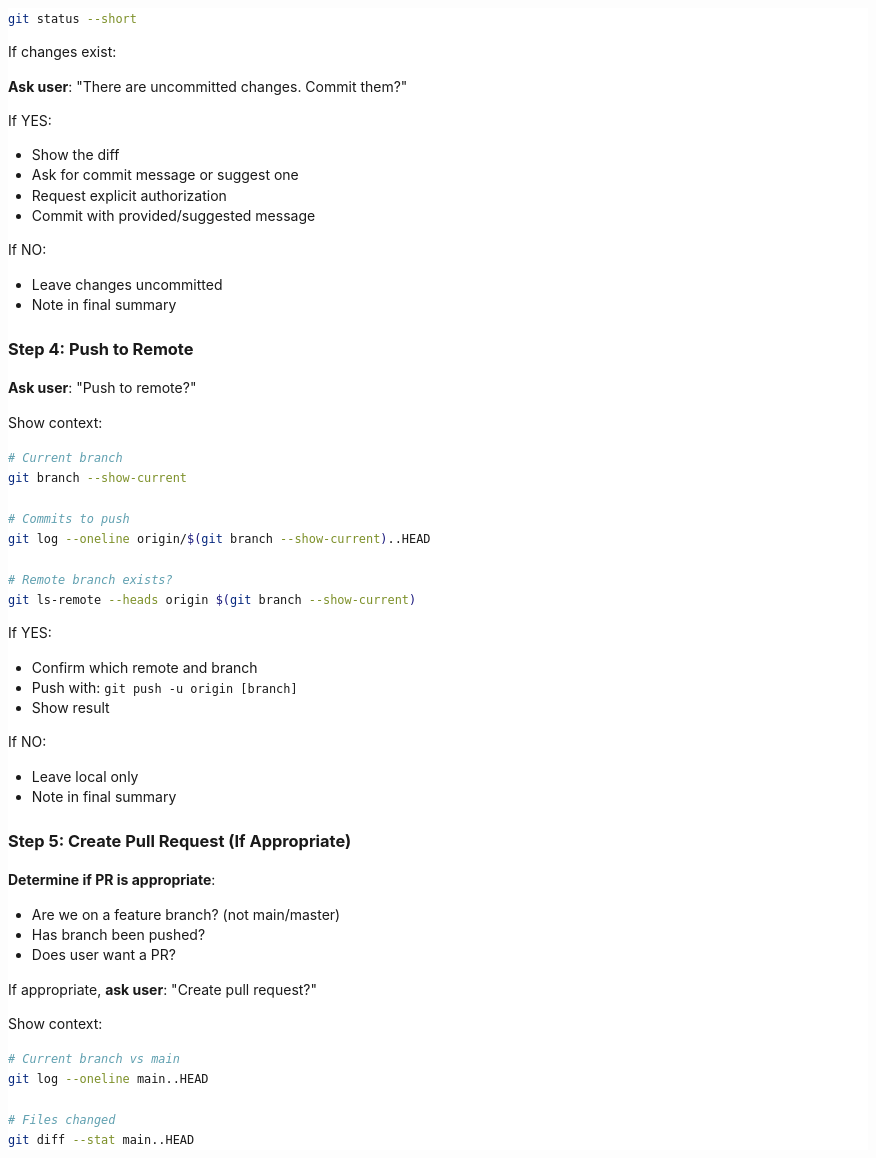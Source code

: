 ```bash
git status --short
```

If changes exist:

**Ask user**: "There are uncommitted changes. Commit them?"

If YES:
- Show the diff
- Ask for commit message or suggest one
- Request explicit authorization
- Commit with provided/suggested message

If NO:
- Leave changes uncommitted
- Note in final summary

### Step 4: Push to Remote

**Ask user**: "Push to remote?"

Show context:
```bash
# Current branch
git branch --show-current

# Commits to push
git log --oneline origin/$(git branch --show-current)..HEAD

# Remote branch exists?
git ls-remote --heads origin $(git branch --show-current)
```

If YES:
- Confirm which remote and branch
- Push with: `git push -u origin [branch]`
- Show result

If NO:
- Leave local only
- Note in final summary

### Step 5: Create Pull Request (If Appropriate)

**Determine if PR is appropriate**:
- Are we on a feature branch? (not main/master)
- Has branch been pushed?
- Does user want a PR?

If appropriate, **ask user**: "Create pull request?"

Show context:
```bash
# Current branch vs main
git log --oneline main..HEAD

# Files changed
git diff --stat main..HEAD
```
